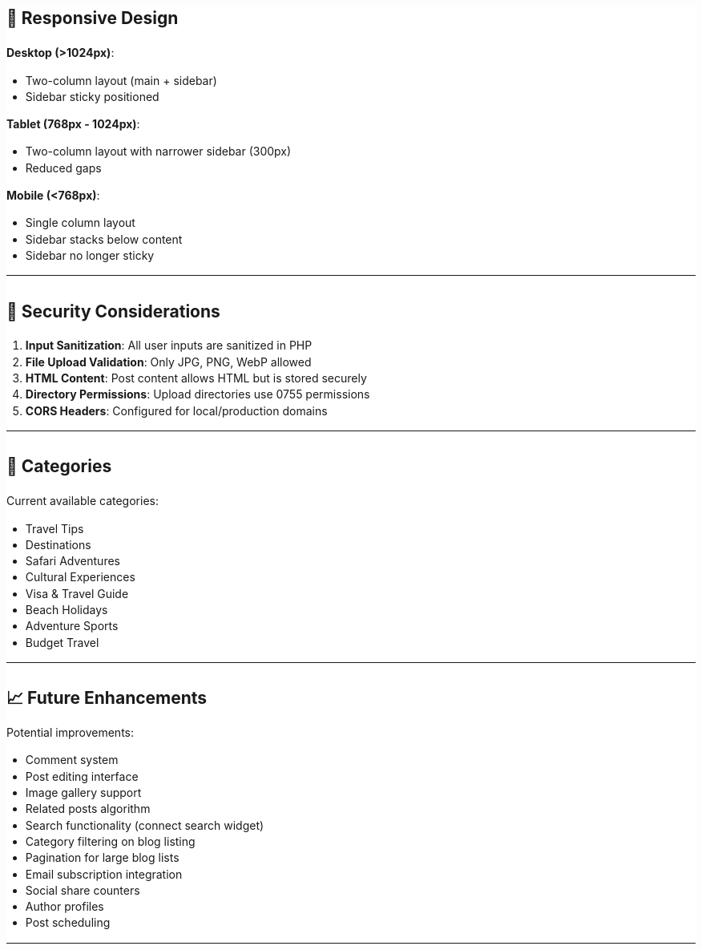 
## 📱 Responsive Design

**Desktop (>1024px)**:
- Two-column layout (main + sidebar)
- Sidebar sticky positioned

**Tablet (768px - 1024px)**:
- Two-column layout with narrower sidebar (300px)
- Reduced gaps

**Mobile (<768px)**:
- Single column layout
- Sidebar stacks below content
- Sidebar no longer sticky

---

## 🔐 Security Considerations

1. **Input Sanitization**: All user inputs are sanitized in PHP
2. **File Upload Validation**: Only JPG, PNG, WebP allowed
3. **HTML Content**: Post content allows HTML but is stored securely
4. **Directory Permissions**: Upload directories use 0755 permissions
5. **CORS Headers**: Configured for local/production domains

---

## 🎯 Categories

Current available categories:
- Travel Tips
- Destinations
- Safari Adventures
- Cultural Experiences
- Visa & Travel Guide
- Beach Holidays
- Adventure Sports
- Budget Travel

---

## 📈 Future Enhancements

Potential improvements:
- Comment system
- Post editing interface
- Image gallery support
- Related posts algorithm
- Search functionality (connect search widget)
- Category filtering on blog listing
- Pagination for large blog lists
- Email subscription integration
- Social share counters
- Author profiles
- Post scheduling

---